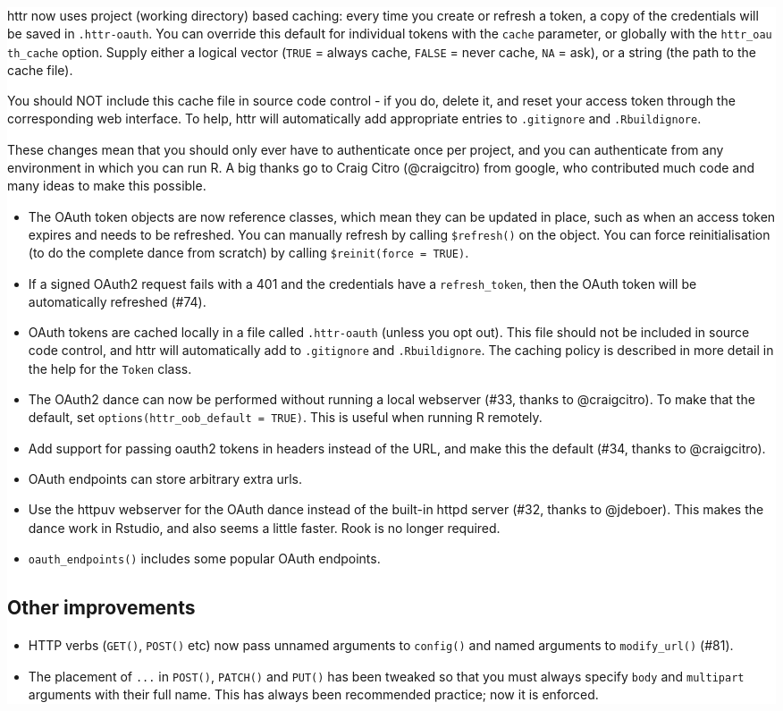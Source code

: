httr now uses project (working directory) based caching: every time you
create or refresh a token, a copy of the credentials will be saved in
`.httr-oauth`. You can override this default for individual tokens with the
`cache` parameter, or globally with the `httr_oauth_cache` option. Supply
either a logical vector (`TRUE` = always cache, `FALSE` = never cache,
`NA` = ask), or a string (the path to the cache file).

You should NOT include this cache file in source code control - if you do,
delete it, and reset your access token through the corresponding web interface.
To help, httr will automatically add appropriate entries to `.gitignore` and
`.Rbuildignore`.

These changes mean that you should only ever have to authenticate
once per project, and you can authenticate from any environment in which
you can run R. A big thanks go to Craig Citro (@craigcitro) from google,
who contributed much code and many ideas to make this possible.

* The OAuth token objects are now reference classes, which mean they can be
  updated in place, such as when an access token expires and needs to be
  refreshed. You can manually refresh by calling `$refresh()` on the object.
  You can force reinitialisation (to do the complete dance from
  scratch) by calling `$reinit(force = TRUE)`.

* If a signed OAuth2 request fails with a 401 and the credentials have a
  `refresh_token`, then the OAuth token will be automatically refreshed (#74).

* OAuth tokens are cached locally in a file called `.httr-oauth` (unless
  you opt out). This file should not be included in source code control,
  and httr will automatically add to `.gitignore` and `.Rbuildignore`.
  The caching policy is described in more detail in the help for the
  `Token` class.

* The OAuth2 dance can now be performed without running a local webserver
  (#33, thanks to @craigcitro). To make that the default, set
  `options(httr_oob_default = TRUE)`. This is useful when running R remotely.

* Add support for passing oauth2 tokens in headers instead of the URL, and
  make this the default (#34, thanks to @craigcitro).

* OAuth endpoints can store arbitrary extra urls.

* Use the httpuv webserver for the OAuth dance instead of the built-in
  httpd server (#32, thanks to @jdeboer). This makes the dance work in
  Rstudio, and also seems a little faster. Rook is no longer required.

* `oauth_endpoints()` includes some popular OAuth endpoints.

## Other improvements

* HTTP verbs (`GET()`, `POST()` etc) now pass unnamed arguments to `config()`
  and named arguments to `modify_url()` (#81).

* The placement of `...` in `POST()`, `PATCH()` and `PUT()` has been tweaked
  so that you must always specify `body` and `multipart` arguments with their
  full name. This has always been recommended practice; now it is enforced.
